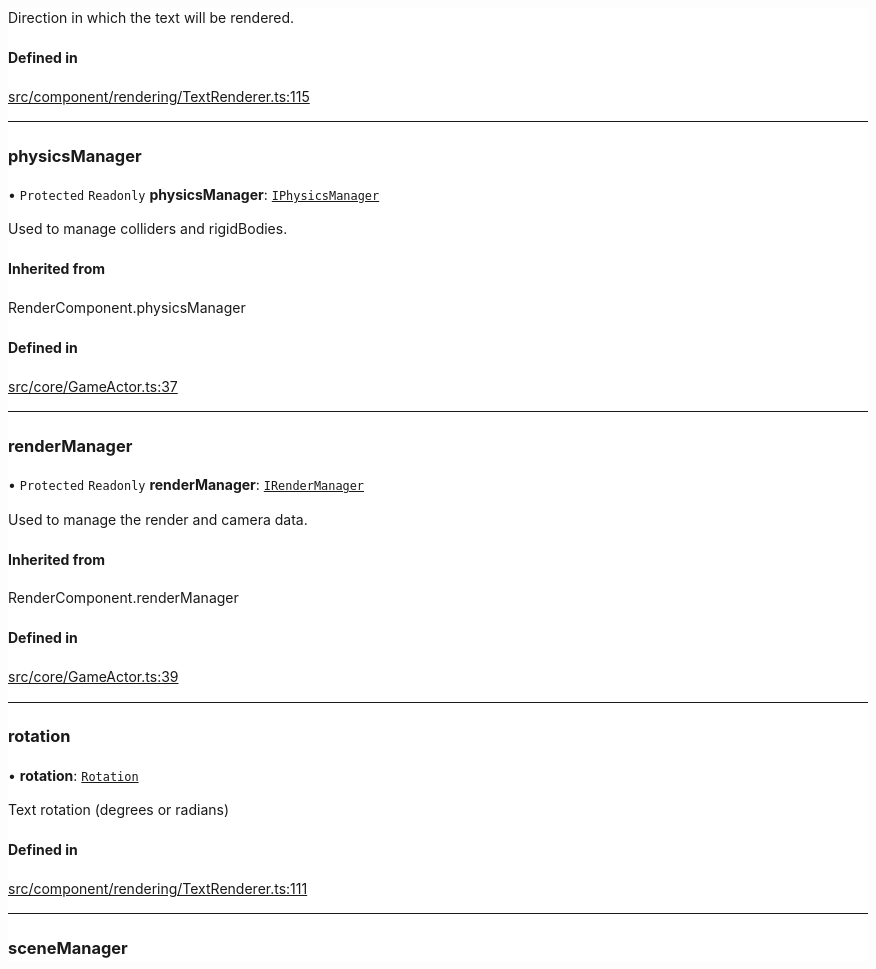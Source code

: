 Direction in which the text will be rendered.

#### Defined in

[src/component/rendering/TextRenderer.ts:115](https://github.com/angry-pixel-studio/angry-pixel-engine/blob/2e7a4eb/src/component/rendering/TextRenderer.ts#L115)

___

### physicsManager

• `Protected` `Readonly` **physicsManager**: [`IPhysicsManager`](../interfaces/IPhysicsManager.md)

Used to manage colliders and rigidBodies.

#### Inherited from

RenderComponent.physicsManager

#### Defined in

[src/core/GameActor.ts:37](https://github.com/angry-pixel-studio/angry-pixel-engine/blob/2e7a4eb/src/core/GameActor.ts#L37)

___

### renderManager

• `Protected` `Readonly` **renderManager**: [`IRenderManager`](../interfaces/IRenderManager.md)

Used to manage the render and camera data.

#### Inherited from

RenderComponent.renderManager

#### Defined in

[src/core/GameActor.ts:39](https://github.com/angry-pixel-studio/angry-pixel-engine/blob/2e7a4eb/src/core/GameActor.ts#L39)

___

### rotation

• **rotation**: [`Rotation`](Rotation.md)

Text rotation (degrees or radians)

#### Defined in

[src/component/rendering/TextRenderer.ts:111](https://github.com/angry-pixel-studio/angry-pixel-engine/blob/2e7a4eb/src/component/rendering/TextRenderer.ts#L111)

___

### sceneManager
